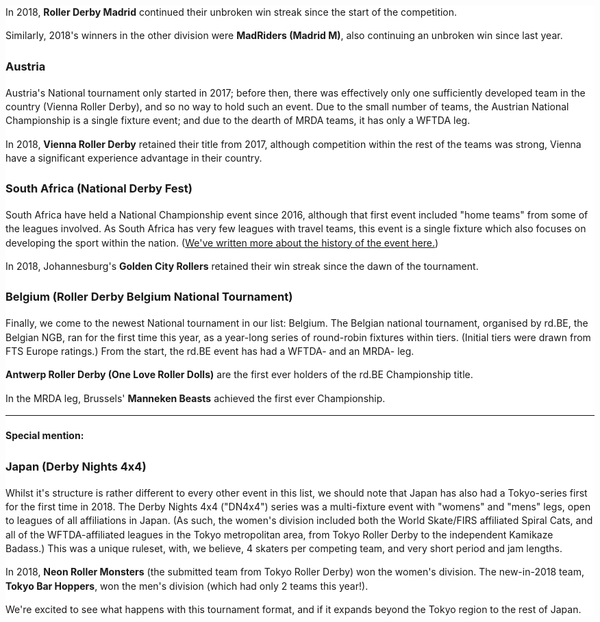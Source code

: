 In 2018, <strong>Roller Derby Madrid</strong> continued their unbroken win streak since the start of the competition.

Similarly, 2018's winners in the other division were <strong>MadRiders (Madrid M)</strong>, also continuing an unbroken win since last year.
<h3>Austria</h3>
Austria's National tournament only started in 2017; before then, there was effectively only one sufficiently developed team in the country (Vienna Roller Derby), and so no way to hold such an event. Due to the small number of teams, the Austrian National Championship is a single fixture event; and due to the dearth of MRDA teams, it has only a WFTDA leg.

In 2018, <strong>Vienna Roller Derby</strong> retained their title from 2017, although competition within the rest of the teams was strong, Vienna have a significant experience advantage in their country.
<h3>South Africa (National Derby Fest)</h3>
South Africa have held a National Championship event since 2016, although that first event included "home teams" from some of the leagues involved. As South Africa has very few leagues with travel teams, this event is a single fixture which also focuses on developing the sport within the nation. (<a href="https://www.scottishrollerderbyblog.com/posts/2018/10/31/south-africas-national-derby-fest-2018-three-years-of-festivals/">We've written more about the history of the event here.</a>)

In 2018, Johannesburg's <strong>Golden City Rollers</strong> retained their win streak since the dawn of the tournament.
<h3>Belgium (Roller Derby Belgium National Tournament)</h3>
Finally, we come to the newest National tournament in our list: Belgium. The Belgian national tournament, organised by rd.BE, the Belgian NGB, ran for the first time this year, as a year-long series of round-robin fixtures within tiers. (Initial tiers were drawn from FTS Europe ratings.) From the start, the rd.BE event has had a WFTDA- and an MRDA- leg.

<strong>Antwerp Roller Derby (One Love Roller Dolls)</strong> are the first ever holders of the rd.BE Championship title.

In the MRDA leg, Brussels' <strong>Manneken Beasts</strong> achieved the first ever Championship.

<hr>

<h4>Special mention:</h4>
<h3>Japan (Derby Nights 4x4)</h3>
Whilst it's structure is rather different to every other event in this list, we should note that Japan has also had a Tokyo-series first for the first time in 2018. The Derby Nights 4x4 ("DN4x4") series was a multi-fixture event with "womens" and "mens" legs, open to leagues of all affiliations in Japan. (As such, the women's division included both the World Skate/FIRS affiliated Spiral Cats, and all of the WFTDA-affiliated leagues in the Tokyo metropolitan area, from Tokyo Roller Derby to the independent Kamikaze Badass.) This was a unique ruleset, with, we believe, 4 skaters per competing team, and very short period and jam lengths.

In 2018, <strong>Neon Roller Monsters</strong> (the submitted team from Tokyo Roller Derby) won the women's division.
The new-in-2018 team, <strong>Tokyo Bar Hoppers</strong>, won the men's division (which had only 2 teams this year!).

We're excited to see what happens with this tournament format, and if it expands beyond the Tokyo region to the rest of Japan.</body></html>

